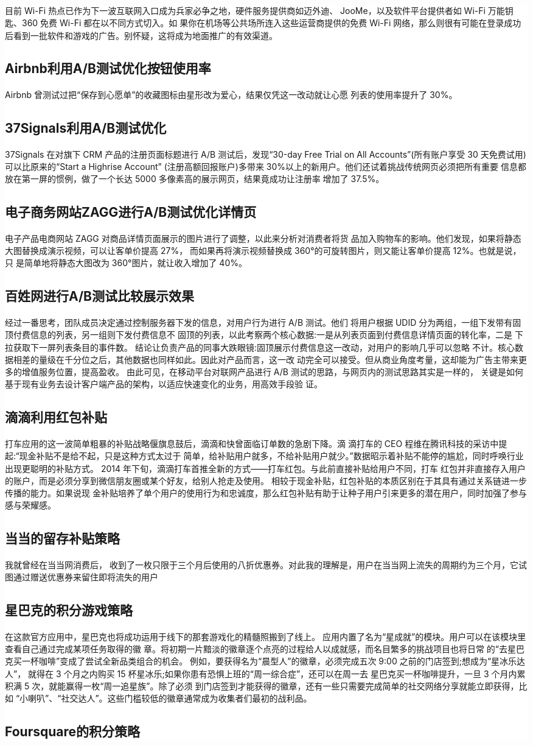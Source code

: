 目前 Wi-Fi 热点已作为下一波互联网入口成为兵家必争之地，硬件服务提供商如迈外迪、 JooMe，以及软件平台提供者如 Wi-Fi 万能钥匙、360 免费 Wi-Fi 都在以不同方式切入。如 果你在机场等公共场所连入这些运营商提供的免费 Wi-Fi 网络，那么则很有可能在登录成功 后看到一批软件和游戏的广告。别怀疑，这将成为地面推广的有效渠道。



## Airbnb利用A/B测试优化按钮使用率

Airbnb 曾测试过把“保存到心愿单”的收藏图标由星形改为爱心，结果仅凭这一改动就让心愿 列表的使用率提升了 30%。

## 37Signals利用A/B测试优化

37Signals 在对旗下 CRM 产品的注册页面标题进行 A/B 测试后，发现“30-day Free Trial on All Accounts”(所有账户享受 30 天免费试用)可以比原来的“Start a Highrise Account” (注册高额回报账户)多带来 30%以上的新用户。他们还试着挑战传统网页必须把所有重要 信息都放在第一屏的惯例，做了一个长达 5000 多像素高的展示网页，结果竟成功让注册率 增加了 37.5%。

## 电子商务网站ZAGG进行A/B测试优化详情页

电子产品电商网站 ZAGG 对商品详情页面展示的图片进行了调整，以此来分析对消费者将货 品加入购物车的影响。他们发现，如果将静态大图替换成演示视频，可以让客单价提高 27%， 而如果再将演示视频替换成 360°的可旋转图片，则又能让客单价提高 12%。也就是说，只 是简单地将静态大图改为 360°图片，就让收入增加了 40%。

## 百姓网进行A/B测试比较展示效果

经过一番思考，团队成员决定通过控制服务器下发的信息，对用户行为进行 A/B 测试。他们 将用户根据 UDID 分为两组，一组下发带有固顶付费信息的列表，另一组则下发付费信息不 固顶的列表，以此考察两个核心数据:一是从列表页面到付费信息详情页面的转化率，二是 下拉获取下一屏列表条目的事件数。 结论让负责产品的同事大跌眼镜:固顶展示付费信息这一改动，对用户的影响几乎可以忽略 不计。核心数据相差的量级在千分位之后，其他数据也同样如此。因此对产品而言，这一改 动完全可以接受。但从商业角度考量，这却能为广告主带来更多的增值服务位置，提高盈收。 由此可见，在移动平台对联网产品进行 A/B 测试的思路，与网页内的测试思路其实是一样的， 关键是如何基于现有业务去设计客户端产品的架构，以适应快速变化的业务，用高效手段验 证。




## 滴滴利用红包补贴

打车应用的这一波简单粗暴的补贴战略偃旗息鼓后，滴滴和快曾面临订单数的急剧下降。滴 滴打车的 CEO 程维在腾讯科技的采访中提起:“现金补贴不是给不起，只是这种方式太过于 简单，给补贴用户就多，不给补贴用户就少。”数据昭示着补贴不能停的尴尬，同时呼唤行业 出现更聪明的补贴方式。
2014 年下旬，滴滴打车首推全新的方式——打车红包。与此前直接补贴给用户不同，打车 红包并非直接存入用户的账户，而是必须分享到微信朋友圈或某个好友，给别人抢走及使用。 相较于现金补贴，红包补贴的本质区别在于其具有通过关系链进一步传播的能力。如果说现 金补贴培养了单个用户的使用行为和忠诚度，那么红包补贴有助于让种子用户引来更多的潜在用户，同时加强了参与感与荣耀感。

## 当当的留存补贴策略

我就曾经在当当网消费后， 收到了一枚只限于三个月后使用的八折优惠券。对此我的理解是，用户在当当网上流失的周期约为三个月，它试图通过赠送优惠券来留住即将流失的用户



## 星巴克的积分游戏策略

在这款官方应用中，星巴克也将成功运用于线下的那套游戏化的精髓照搬到了线上。 应用内置了名为“星成就”的模块。用户可以在该模块里查看自己通过完成某项任务取得的徽 章。将初期一片黯淡的徽章逐个点亮的过程给人以成就感，而名目繁多的挑战项目也将日常 的“去星巴克买一杯咖啡”变成了尝试全新品类组合的机会。 例如，要获得名为“晨型人”的徽章，必须完成五次 9:00 之前的门店签到;想成为“星冰乐达人”， 就得在 3 个月之内购买 15 杯星冰乐;如果你患有恐惧上班的“周一综合症”，还可以在周一去 星巴克买一杯咖啡提升，一旦 3 个月内累积满 5 次，就能赢得一枚“周一追星族”。除了必须 到门店签到才能获得的徽章，还有一些只需要完成简单的社交网络分享就能立即获得，比如 “小喇叭”、“社交达人”。这些门槛较低的徽章通常成为收集者们最初的战利品。

## Foursquare的积分策略

